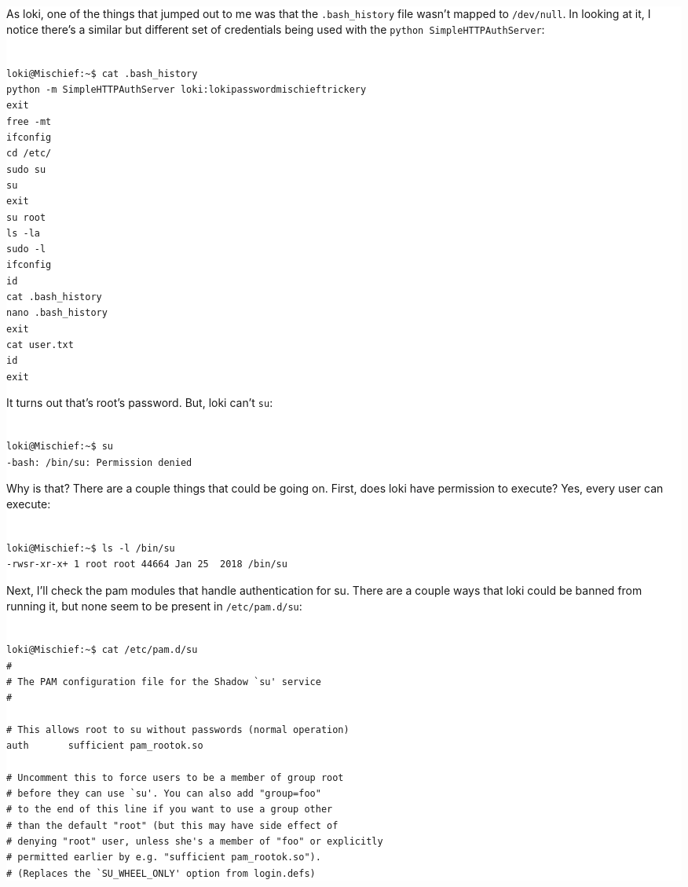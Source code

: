 As loki, one of the things that jumped out to me was that the `.bash_history` file wasn’t mapped to `/dev/null`. In looking at it, I notice there’s a similar but different set of credentials being used with the `python SimpleHTTPAuthServer`:

```

loki@Mischief:~$ cat .bash_history 
python -m SimpleHTTPAuthServer loki:lokipasswordmischieftrickery
exit
free -mt
ifconfig
cd /etc/
sudo su
su
exit
su root
ls -la
sudo -l
ifconfig
id
cat .bash_history 
nano .bash_history 
exit
cat user.txt 
id
exit

```

It turns out that’s root’s password. But, loki can’t `su`:

```

loki@Mischief:~$ su
-bash: /bin/su: Permission denied

```

Why is that? There are a couple things that could be going on. First, does loki have permission to execute? Yes, every user can execute:

```

loki@Mischief:~$ ls -l /bin/su 
-rwsr-xr-x+ 1 root root 44664 Jan 25  2018 /bin/su

```

Next, I’ll check the pam modules that handle authentication for su. There are a couple ways that loki could be banned from running it, but none seem to be present in `/etc/pam.d/su`:

```

loki@Mischief:~$ cat /etc/pam.d/su
#
# The PAM configuration file for the Shadow `su' service
#

# This allows root to su without passwords (normal operation)
auth       sufficient pam_rootok.so

# Uncomment this to force users to be a member of group root
# before they can use `su'. You can also add "group=foo"
# to the end of this line if you want to use a group other
# than the default "root" (but this may have side effect of
# denying "root" user, unless she's a member of "foo" or explicitly
# permitted earlier by e.g. "sufficient pam_rootok.so").
# (Replaces the `SU_WHEEL_ONLY' option from login.defs)
```